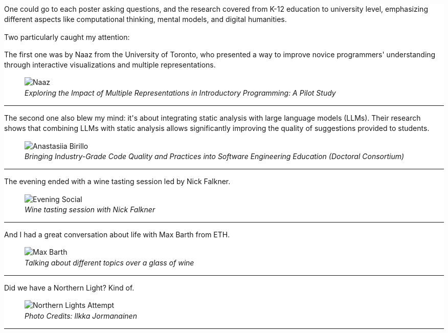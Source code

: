 
One could go to each poster asking questions, and the research covered from K-12 education to university level, emphasizing different aspects like computational thinking, mental models, and digital humanities.

Two particularly caught my attention:

The first one was by Naaz from the University of Toronto, who presented a way to improve novice programmers' understanding through interactive visualizations and multiple representations.

<figure>
  <img src="/assets/img/blog/naaz.jpg" alt="Naaz">
  <figcaption><i>Exploring the Impact of Multiple Representations in Introductory Programming: A Pilot Study</i></figcaption>
</figure>

---

The second one also blew my mind: it's about integrating static analysis with large language models (LLMs). Their research shows that combining LLMs with static analysis allows significantly improving the quality of suggestions provided to students.

<figure>
  <img src="/assets/img/blog/hints.jpg" alt="Anastasiia Birillo">
  <figcaption><i>Bringing Industry-Grade Code Quality and Practices into Software Engineering Education (Doctoral Consortium)</i></figcaption>
</figure>

---

The evening ended with a wine tasting session led by Nick Falkner.

<figure>
  <img src="/assets/img/blog/wine-tasting.jpg" alt="Evening Social">
  <figcaption><i>Wine tasting session with Nick Falkner</i></figcaption>
</figure>

---

And I had a great conversation about life with Max Barth from ETH.

<figure>
  <img src="/assets/img/blog/max.jpg" alt="Max Barth">
  <figcaption><i>Talking about different topics over a glass of wine</i></figcaption>
</figure>

---

Did we have a Northern Light? Kind of.

<figure>
  <img src="/assets/img/blog/northern-lights.jpg" alt="Northern Lights Attempt">
  <figcaption><i>Photo Credits: Ilkka Jormanainen</i></figcaption>
</figure>

---